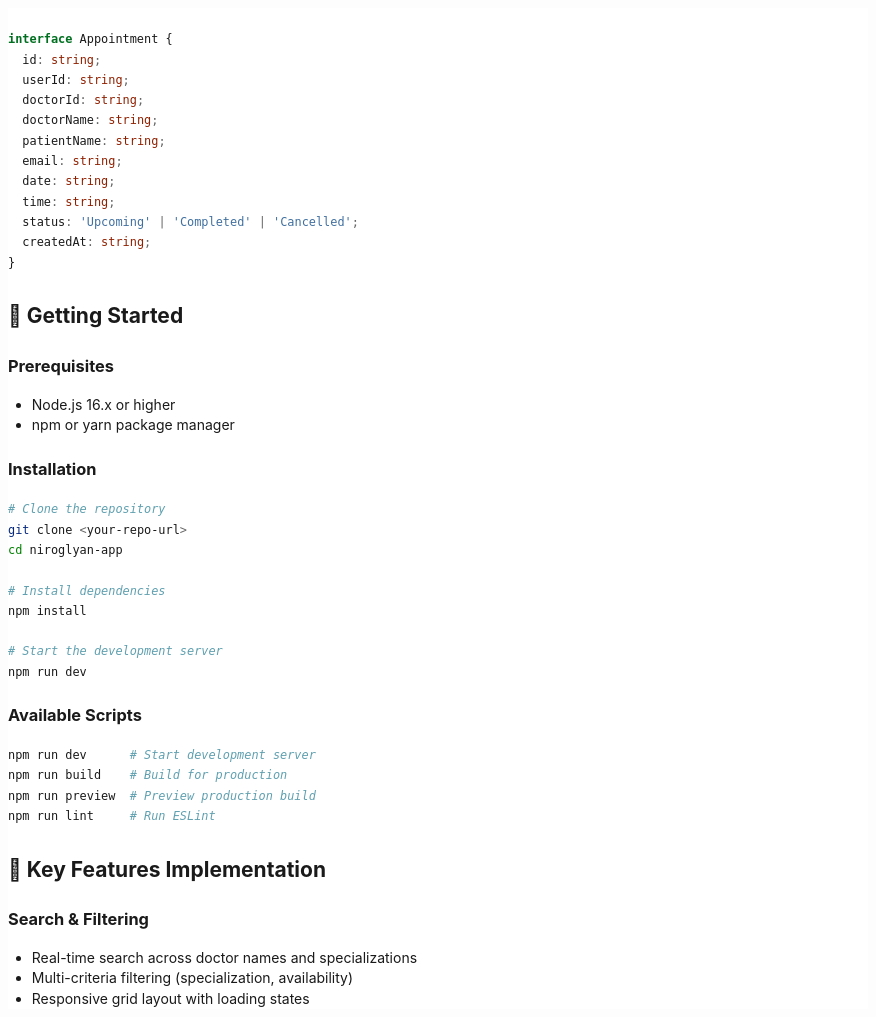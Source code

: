 ```typescript

interface Appointment {
  id: string;
  userId: string;
  doctorId: string;
  doctorName: string;
  patientName: string;
  email: string;
  date: string;
  time: string;
  status: 'Upcoming' | 'Completed' | 'Cancelled';
  createdAt: string;
}
```

## 🚀 Getting Started

### Prerequisites
- Node.js 16.x or higher
- npm or yarn package manager

### Installation
```bash
# Clone the repository
git clone <your-repo-url>
cd niroglyan-app

# Install dependencies
npm install

# Start the development server
npm run dev
```

### Available Scripts
```bash
npm run dev      # Start development server
npm run build    # Build for production
npm run preview  # Preview production build
npm run lint     # Run ESLint
```

## 🎯 Key Features Implementation

### Search & Filtering
- Real-time search across doctor names and specializations
- Multi-criteria filtering (specialization, availability)
- Responsive grid layout with loading states
